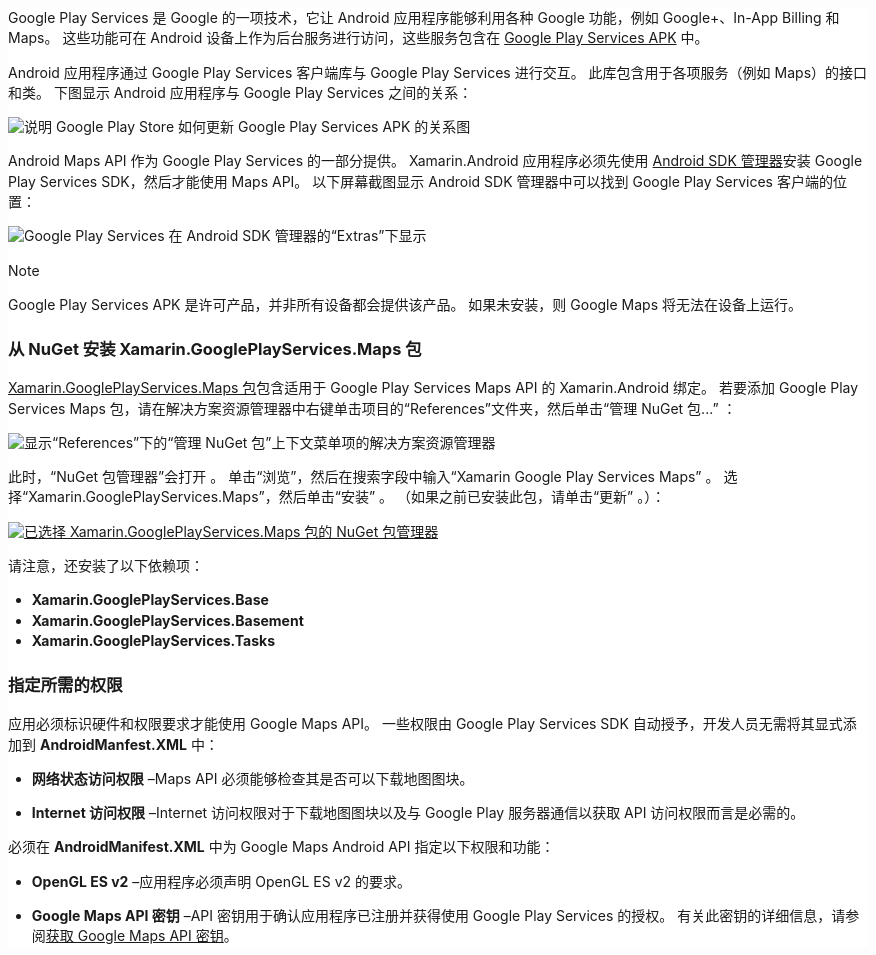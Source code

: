 Google Play Services 是 Google 的一项技术，它让 Android 应用程序能够利用各种 Google 功能，例如 Google+、In-App Billing 和 Maps。 这些功能可在 Android 设备上作为后台服务进行访问，这些服务包含在 [Google Play Services APK](https://play.google.com/store/apps/details?id=com.google.android.gms&hl=en) 中。

Android 应用程序通过 Google Play Services 客户端库与 Google Play Services 进行交互。 此库包含用于各项服务（例如 Maps）的接口和类。 下图显示 Android 应用程序与 Google Play Services 之间的关系：

![说明 Google Play Store 如何更新 Google Play Services APK 的关系图](maps-api-images/play-services-diagram.png)

Android Maps API 作为 Google Play Services 的一部分提供。
Xamarin.Android 应用程序必须先使用 [Android SDK 管理器](~/android/get-started/installation/android-sdk.md)安装 Google Play Services SDK，然后才能使用 Maps API。 以下屏幕截图显示 Android SDK 管理器中可以找到 Google Play Services 客户端的位置：

![Google Play Services 在 Android SDK 管理器的“Extras”下显示](maps-api-images/image01.png)

> [!NOTE]
> Google Play Services APK 是许可产品，并非所有设备都会提供该产品。 如果未安装，则 Google Maps 将无法在设备上运行。

### <a name="a-nameinstall-gpsmaps-nuget--install-the-xamaringoogleplayservicesmaps-package-from-nuget"></a><a name="install-gpsmaps-nuget" />从 NuGet 安装 Xamarin.GooglePlayServices.Maps 包

[Xamarin.GooglePlayServices.Maps 包](https://www.nuget.org/packages/Xamarin.GooglePlayServices.Maps)包含适用于 Google Play Services Maps API 的 Xamarin.Android 绑定。
若要添加 Google Play Services Maps 包，请在解决方案资源管理器中右键单击项目的“References”文件夹，然后单击“管理 NuGet 包...”   ：

![显示“References”下的“管理 NuGet 包”上下文菜单项的解决方案资源管理器](maps-api-images/image02.png)

此时，“NuGet 包管理器”会打开  。 单击“浏览”，然后在搜索字段中输入“Xamarin Google Play Services Maps”   。 选择“Xamarin.GooglePlayServices.Maps”，然后单击“安装”   。 （如果之前已安装此包，请单击“更新”  。）：

[![已选择 Xamarin.GooglePlayServices.Maps 包的 NuGet 包管理器](maps-api-images/image03-sml.png)](maps-api-images/image03.png#lightbox)

请注意，还安装了以下依赖项：

- **Xamarin.GooglePlayServices.Base**
- **Xamarin.GooglePlayServices.Basement**
- **Xamarin.GooglePlayServices.Tasks**

### <a name="a-namedeclare-permissions--specify-the-required-permissions"></a><a name="declare-permissions" />指定所需的权限

应用必须标识硬件和权限要求才能使用 Google Maps API。  一些权限由 Google Play Services SDK 自动授予，开发人员无需将其显式添加到 **AndroidManfest.XML** 中：

- **网络状态访问权限** &ndash;Maps API 必须能够检查其是否可以下载地图图块。

- **Internet 访问权限** &ndash;Internet 访问权限对于下载地图图块以及与 Google Play 服务器通信以获取 API 访问权限而言是必需的。

必须在 **AndroidManifest.XML** 中为 Google Maps Android API 指定以下权限和功能：

- **OpenGL ES v2** &ndash;应用程序必须声明 OpenGL ES v2 的要求。

- **Google Maps API 密钥** &ndash;API 密钥用于确认应用程序已注册并获得使用 Google Play Services 的授权。 有关此密钥的详细信息，请参阅[获取 Google Maps API 密钥](~/android/platform/maps-and-location/maps/obtaining-a-google-maps-api-key.md)。

